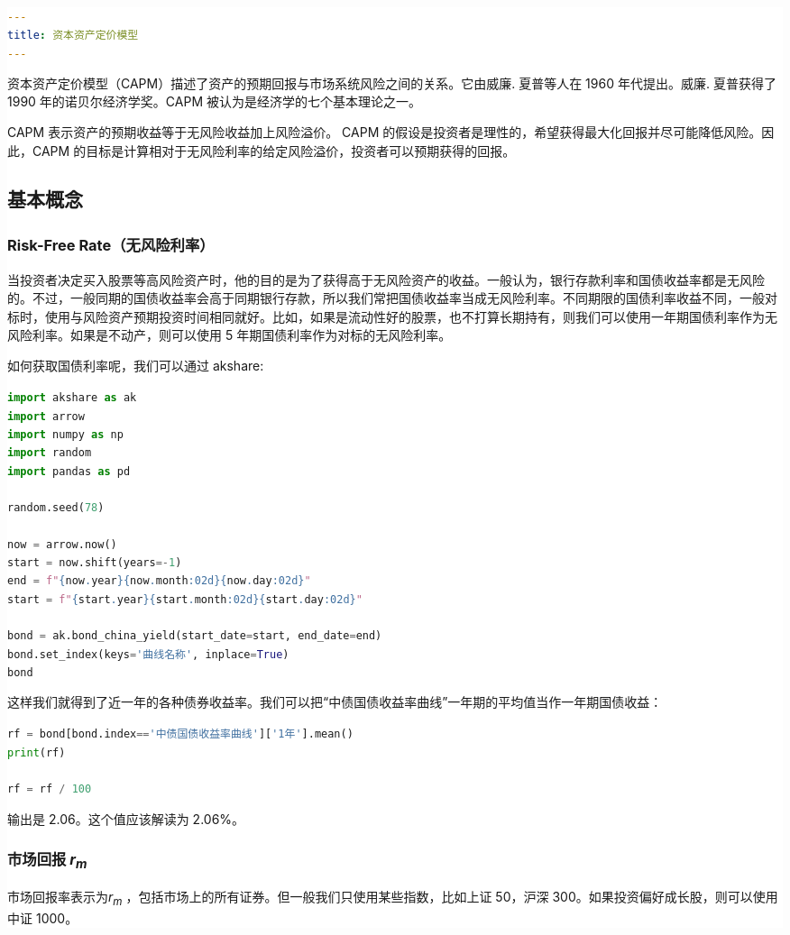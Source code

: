 ```yaml
---
title: 资本资产定价模型
---
```


资本资产定价模型（CAPM）描述了资产的预期回报与市场系统风险之间的关系。它由威廉. 夏普等人在 1960 年代提出。威廉. 夏普获得了 1990 年的诺贝尔经济学奖。CAPM 被认为是经济学的七个基本理论之一。

CAPM 表示资产的预期收益等于无风险收益加上风险溢价。 CAPM 的假设是投资者是理性的，希望获得最大化回报并尽可能降低风险。因此，CAPM 的目标是计算相对于无风险利率的给定风险溢价，投资者可以预期获得的回报。

## 基本概念

### Risk-Free Rate（无风险利率）

当投资者决定买入股票等高风险资产时，他的目的是为了获得高于无风险资产的收益。一般认为，银行存款利率和国债收益率都是无风险的。不过，一般同期的国债收益率会高于同期银行存款，所以我们常把国债收益率当成无风险利率。不同期限的国债利率收益不同，一般对标时，使用与风险资产预期投资时间相同就好。比如，如果是流动性好的股票，也不打算长期持有，则我们可以使用一年期国债利率作为无风险利率。如果是不动产，则可以使用 5 年期国债利率作为对标的无风险利率。

如何获取国债利率呢，我们可以通过 akshare:

```python
import akshare as ak
import arrow
import numpy as np
import random
import pandas as pd

random.seed(78)

now = arrow.now()
start = now.shift(years=-1)
end = f"{now.year}{now.month:02d}{now.day:02d}"
start = f"{start.year}{start.month:02d}{start.day:02d}"

bond = ak.bond_china_yield(start_date=start, end_date=end)
bond.set_index(keys='曲线名称', inplace=True)
bond
```
这样我们就得到了近一年的各种债券收益率。我们可以把“中债国债收益率曲线”一年期的平均值当作一年期国债收益：

```python
rf = bond[bond.index=='中债国债收益率曲线']['1年'].mean()
print(rf)

rf = rf / 100
```
输出是 2.06。这个值应该解读为 2.06%。

### 市场回报 $r_m$

市场回报率表示为$r_m$ ，包括市场上的所有证券。但一般我们只使用某些指数，比如上证 50，沪深 300。如果投资偏好成长股，则可以使用中证 1000。
